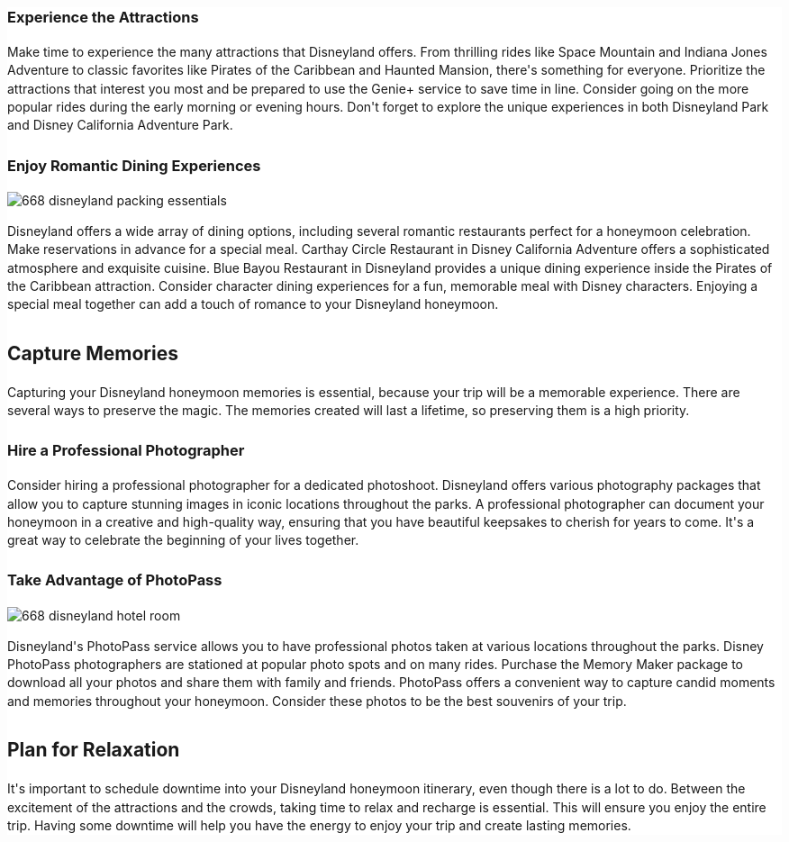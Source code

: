 ### Experience the Attractions

Make time to experience the many attractions that Disneyland offers. From thrilling rides like Space Mountain and Indiana Jones Adventure to classic favorites like Pirates of the Caribbean and Haunted Mansion, there's something for everyone. Prioritize the attractions that interest you most and be prepared to use the Genie+ service to save time in line. Consider going on the more popular rides during the early morning or evening hours. Don't forget to explore the unique experiences in both Disneyland Park and Disney California Adventure Park.

### Enjoy Romantic Dining Experiences

![668 disneyland packing essentials](/img/668-disneyland-packing-essentials.webp)

Disneyland offers a wide array of dining options, including several romantic restaurants perfect for a honeymoon celebration. Make reservations in advance for a special meal. Carthay Circle Restaurant in Disney California Adventure offers a sophisticated atmosphere and exquisite cuisine. Blue Bayou Restaurant in Disneyland provides a unique dining experience inside the Pirates of the Caribbean attraction. Consider character dining experiences for a fun, memorable meal with Disney characters. Enjoying a special meal together can add a touch of romance to your Disneyland honeymoon.

## Capture Memories

Capturing your Disneyland honeymoon memories is essential, because your trip will be a memorable experience. There are several ways to preserve the magic. The memories created will last a lifetime, so preserving them is a high priority.

### Hire a Professional Photographer

Consider hiring a professional photographer for a dedicated photoshoot. Disneyland offers various photography packages that allow you to capture stunning images in iconic locations throughout the parks. A professional photographer can document your honeymoon in a creative and high-quality way, ensuring that you have beautiful keepsakes to cherish for years to come. It's a great way to celebrate the beginning of your lives together.

### Take Advantage of PhotoPass

![668 disneyland hotel room](/img/668-disneyland-hotel-room.webp)

Disneyland's PhotoPass service allows you to have professional photos taken at various locations throughout the parks. Disney PhotoPass photographers are stationed at popular photo spots and on many rides. Purchase the Memory Maker package to download all your photos and share them with family and friends. PhotoPass offers a convenient way to capture candid moments and memories throughout your honeymoon. Consider these photos to be the best souvenirs of your trip.

## Plan for Relaxation

It's important to schedule downtime into your Disneyland honeymoon itinerary, even though there is a lot to do. Between the excitement of the attractions and the crowds, taking time to relax and recharge is essential. This will ensure you enjoy the entire trip. Having some downtime will help you have the energy to enjoy your trip and create lasting memories.
